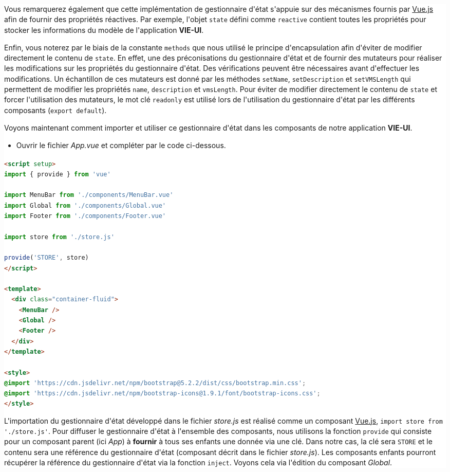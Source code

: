 Vous remarquerez également que cette implémentation de gestionnaire d'état s'appuie sur des mécanismes fournis par [Vue.js](https://vuejs.org/) afin de fournir des propriétés réactives. Par exemple, l'objet `state` défini comme `reactive` contient toutes les propriétés pour stocker les informations du modèle de l'application **VIE-UI**. 

Enfin, vous noterez par le biais de la constante `methods` que nous utilisé le principe d'encapsulation afin d'éviter de modifier directement le contenu de `state`. En effet, une des préconisations du gestionnaire d'état et de fournir des mutateurs pour réaliser les modifications sur les propriétés du gestionnaire d'état. Des vérifications peuvent être nécessaires avant d'effectuer les modifications. Un échantillon de ces mutateurs est donné par les méthodes `setName`, `setDescription` et `setVMSLength` qui permettent de modifier les propriétés `name`, `description` et `vmsLength`. Pour éviter de modifier directement le contenu de `state` et forcer l'utilisation des mutateurs, le mot clé `readonly` est utilisé lors de l'utilisation du gestionnaire d'état par les différents composants (`export default`).

Voyons maintenant comment importer et utiliser ce gestionnaire d'état dans les composants de notre application **VIE-UI**.

* Ouvrir le fichier _App.vue_ et compléter par le code ci-dessous.

```html
<script setup>
import { provide } from 'vue'

import MenuBar from './components/MenuBar.vue'
import Global from './components/Global.vue'
import Footer from './components/Footer.vue'

import store from './store.js'

provide('STORE', store)
</script>

<template>
  <div class="container-fluid">
    <MenuBar />
    <Global />
    <Footer />
  </div>
</template>

<style>
@import 'https://cdn.jsdelivr.net/npm/bootstrap@5.2.2/dist/css/bootstrap.min.css';
@import 'https://cdn.jsdelivr.net/npm/bootstrap-icons@1.9.1/font/bootstrap-icons.css';
</style>
```

L'importation du gestionnaire d'état développé dans le fichier _store.js_ est réalisé comme un composant [Vue.js](https://vuejs.org/), `import store from './store.js'`. Pour diffuser le gestionnaire d'état à l'ensemble des composants, nous utilisons la fonction `provide` qui consiste pour un composant parent (ici *App*) à **fournir** à tous ses enfants une donnée via une clé. Dans notre cas, la clé sera `STORE` et le contenu sera une référence du gestionnaire d'état (composant décrit dans le fichier _store.js_). Les composants enfants pourront récupérer la référence du gestionnaire d'état via la fonction `inject`. Voyons cela via l'édition du composant *Global*.
